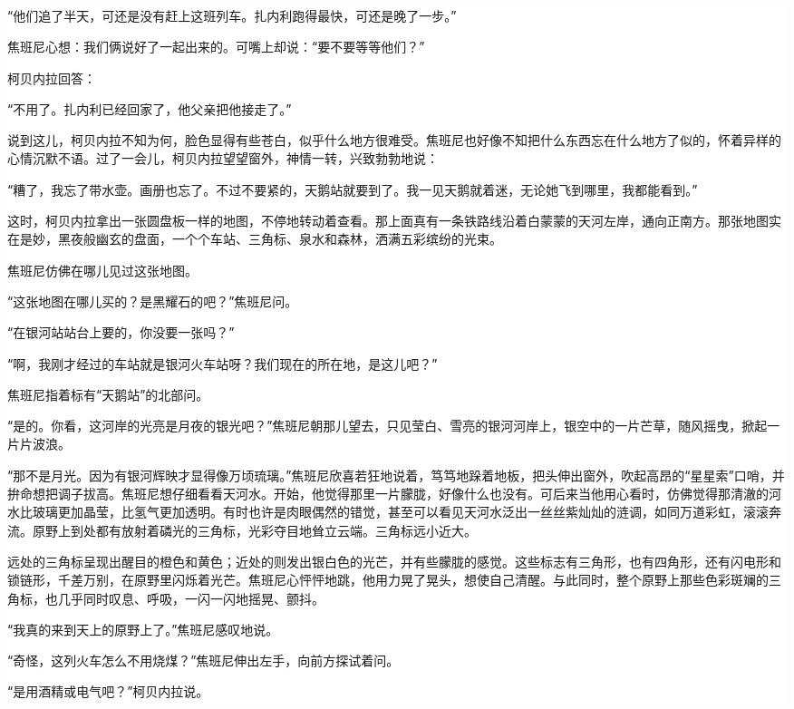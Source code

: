  

  “他们追了半天，可还是没有赶上这班列车。扎内利跑得最快，可还是晚了一步。”

 

  焦班尼心想：我们俩说好了一起出来的。可嘴上却说：“要不要等等他们？”

 

  柯贝内拉回答：

 

  “不用了。扎内利已经回家了，他父亲把他接走了。”

 

  说到这儿，柯贝内拉不知为何，脸色显得有些苍白，似乎什么地方很难受。焦班尼也好像不知把什么东西忘在什么地方了似的，怀着异样的心情沉默不语。过了一会儿，柯贝内拉望望窗外，神情一转，兴致勃勃地说：

 

  “糟了，我忘了带水壶。画册也忘了。不过不要紧的，天鹅站就要到了。我一见天鹅就着迷，无论她飞到哪里，我都能看到。”

 

  这时，柯贝内拉拿出一张圆盘板一样的地图，不停地转动着查看。那上面真有一条铁路线沿着白蒙蒙的天河左岸，通向正南方。那张地图实在是妙，黑夜般幽玄的盘面，一个个车站、三角标、泉水和森林，洒满五彩缤纷的光束。

 

  焦班尼仿佛在哪儿见过这张地图。

 

  “这张地图在哪儿买的？是黑耀石的吧？”焦班尼问。

 

  “在银河站站台上要的，你没要一张吗？”

 

  “啊，我刚才经过的车站就是银河火车站呀？我们现在的所在地，是这儿吧？”

 

  焦班尼指着标有“天鹅站”的北部问。

 

  “是的。你看，这河岸的光亮是月夜的银光吧？”焦班尼朝那儿望去，只见莹白、雪亮的银河河岸上，银空中的一片芒草，随风摇曳，掀起一片片波浪。

 

  “那不是月光。因为有银河辉映才显得像万顷琉璃。”焦班尼欣喜若狂地说着，笃笃地跺着地板，把头伸出窗外，吹起高昂的“星星索”口哨，并拚命想把调子拔高。焦班尼想仔细看看天河水。开始，他觉得那里一片朦胧，好像什么也没有。可后来当他用心看时，仿佛觉得那清澈的河水比玻璃更加晶莹，比氢气更加透明。有时也许是肉眼偶然的错觉，甚至可以看见天河水泛出一丝丝紫灿灿的涟调，如同万道彩虹，滚滚奔流。原野上到处都有放射着磷光的三角标，光彩夺目地耸立云端。三角标远小近大。

 

  远处的三角标呈现出醒目的橙色和黄色；近处的则发出银白色的光芒，并有些朦胧的感觉。这些标志有三角形，也有四角形，还有闪电形和锁链形，千差万别，在原野里闪烁着光芒。焦班尼心怦怦地跳，他用力晃了晃头，想使自己清醒。与此同时，整个原野上那些色彩斑斓的三角标，也几乎同时叹息、呼吸，一闪一闪地摇晃、颤抖。

 

  “我真的来到天上的原野上了。”焦班尼感叹地说。

 

  “奇怪，这列火车怎么不用烧煤？”焦班尼伸出左手，向前方探试着问。

 

  “是用酒精或电气吧？”柯贝内拉说。
